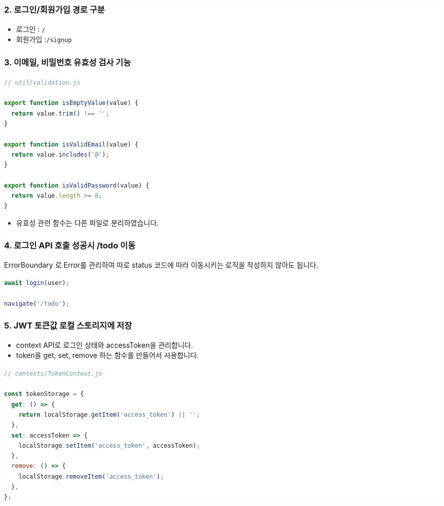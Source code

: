 ### 2. 로그인/회원가입 경로 구분

- 로그인 : `/`
- 회원가입 :`/signup`

### 3. 이메일, 비밀번호 유효성 검사 기능

```js
// util/validation.js

export function isEmptyValue(value) {
  return value.trim() !== '';
}

export function isValidEmail(value) {
  return value.includes('@');
}

export function isValidPassword(value) {
  return value.length >= 8;
}
```

- 유효성 관련 함수는 다른 파일로 분리하였습니다.

### 4. 로그인 API 호출 성공시 /todo 이동

ErrorBoundary 로 Error를 관리하여 따로 status 코드에 따라 이동시키는 로직을 작성하지 않아도 됩니다.

```js
await login(user);

navigate('/todo');
```

### 5. JWT 토큰값 로컬 스토리지에 저장

- context API로 로그인 상태와 accessToken을 관리합니다.
- token을 get, set, remove 하는 함수를 만들어서 사용합니다.

```js
// contexts/TokenContext.js

const tokenStorage = {
  get: () => {
    return localStorage.getItem('access_token') || '';
  },
  set: accessToken => {
    localStorage.setItem('access_token', accessToken);
  },
  remove: () => {
    localStorage.removeItem('access_token');
  },
};
```
